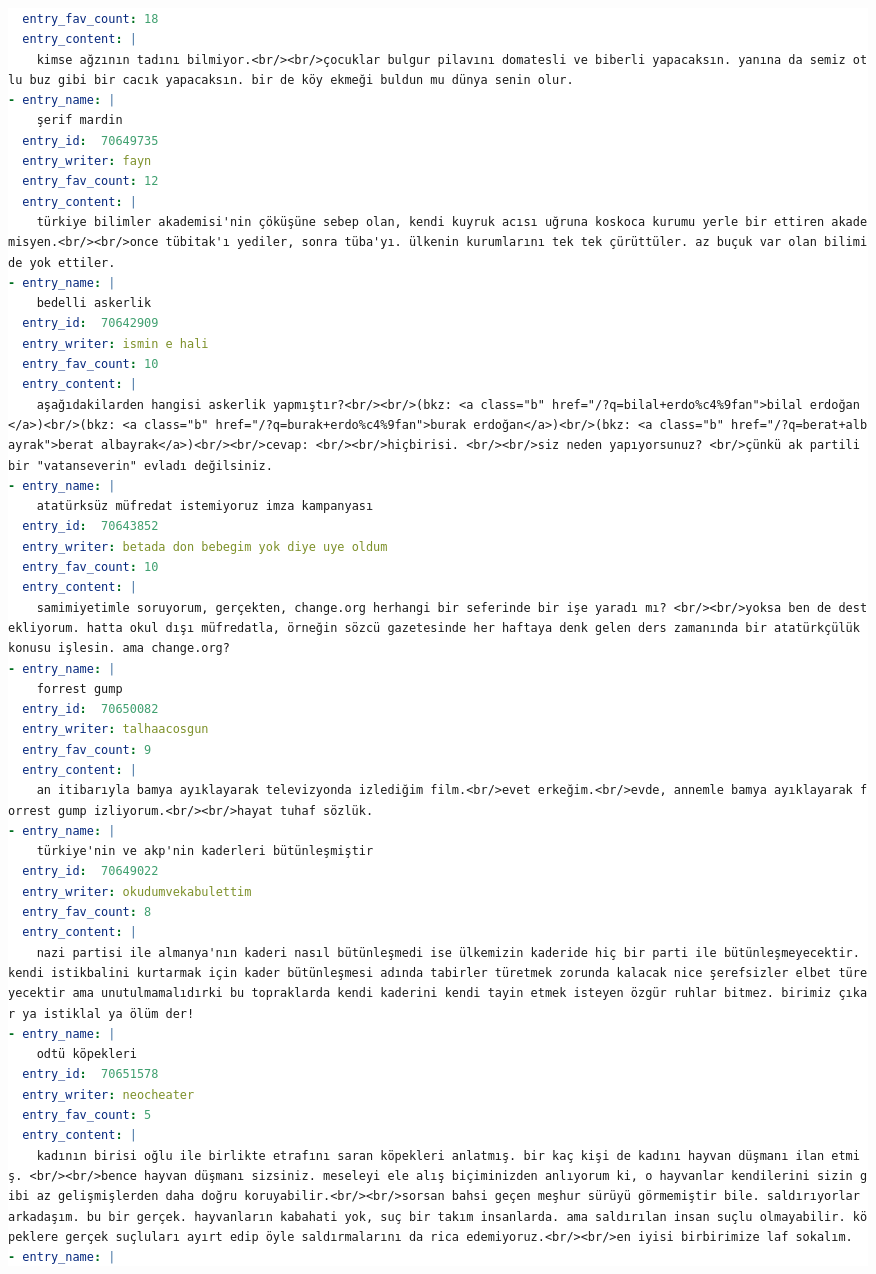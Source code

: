 ```yaml
  entry_fav_count: 18
  entry_content: |
    kimse ağzının tadını bilmiyor.<br/><br/>çocuklar bulgur pilavını domatesli ve biberli yapacaksın. yanına da semiz otlu buz gibi bir cacık yapacaksın. bir de köy ekmeği buldun mu dünya senin olur.
- entry_name: |
    şerif mardin
  entry_id:  70649735
  entry_writer: fayn
  entry_fav_count: 12
  entry_content: |
    türkiye bilimler akademisi'nin çöküşüne sebep olan, kendi kuyruk acısı uğruna koskoca kurumu yerle bir ettiren akademisyen.<br/><br/>once tübitak'ı yediler, sonra tüba'yı. ülkenin kurumlarını tek tek çürüttüler. az buçuk var olan bilimi de yok ettiler.
- entry_name: |
    bedelli askerlik
  entry_id:  70642909
  entry_writer: ismin e hali
  entry_fav_count: 10
  entry_content: |
    aşağıdakilarden hangisi askerlik yapmıştır?<br/><br/>(bkz: <a class="b" href="/?q=bilal+erdo%c4%9fan">bilal erdoğan</a>)<br/>(bkz: <a class="b" href="/?q=burak+erdo%c4%9fan">burak erdoğan</a>)<br/>(bkz: <a class="b" href="/?q=berat+albayrak">berat albayrak</a>)<br/><br/>cevap: <br/><br/>hiçbirisi. <br/><br/>siz neden yapıyorsunuz? <br/>çünkü ak partili bir "vatanseverin" evladı değilsiniz.
- entry_name: |
    atatürksüz müfredat istemiyoruz imza kampanyası
  entry_id:  70643852
  entry_writer: betada don bebegim yok diye uye oldum
  entry_fav_count: 10
  entry_content: |
    samimiyetimle soruyorum, gerçekten, change.org herhangi bir seferinde bir işe yaradı mı? <br/><br/>yoksa ben de destekliyorum. hatta okul dışı müfredatla, örneğin sözcü gazetesinde her haftaya denk gelen ders zamanında bir atatürkçülük konusu işlesin. ama change.org?
- entry_name: |
    forrest gump
  entry_id:  70650082
  entry_writer: talhaacosgun
  entry_fav_count: 9
  entry_content: |
    an itibarıyla bamya ayıklayarak televizyonda izlediğim film.<br/>evet erkeğim.<br/>evde, annemle bamya ayıklayarak forrest gump izliyorum.<br/><br/>hayat tuhaf sözlük.
- entry_name: |
    türkiye'nin ve akp'nin kaderleri bütünleşmiştir
  entry_id:  70649022
  entry_writer: okudumvekabulettim
  entry_fav_count: 8
  entry_content: |
    nazi partisi ile almanya'nın kaderi nasıl bütünleşmedi ise ülkemizin kaderide hiç bir parti ile bütünleşmeyecektir. kendi istikbalini kurtarmak için kader bütünleşmesi adında tabirler türetmek zorunda kalacak nice şerefsizler elbet türeyecektir ama unutulmamalıdırki bu topraklarda kendi kaderini kendi tayin etmek isteyen özgür ruhlar bitmez. birimiz çıkar ya istiklal ya ölüm der!
- entry_name: |
    odtü köpekleri
  entry_id:  70651578
  entry_writer: neocheater
  entry_fav_count: 5
  entry_content: |
    kadının birisi oğlu ile birlikte etrafını saran köpekleri anlatmış. bir kaç kişi de kadını hayvan düşmanı ilan etmiş. <br/><br/>bence hayvan düşmanı sizsiniz. meseleyi ele alış biçiminizden anlıyorum ki, o hayvanlar kendilerini sizin gibi az gelişmişlerden daha doğru koruyabilir.<br/><br/>sorsan bahsi geçen meşhur sürüyü görmemiştir bile. saldırıyorlar arkadaşım. bu bir gerçek. hayvanların kabahati yok, suç bir takım insanlarda. ama saldırılan insan suçlu olmayabilir. köpeklere gerçek suçluları ayırt edip öyle saldırmalarını da rica edemiyoruz.<br/><br/>en iyisi birbirimize laf sokalım.
- entry_name: |
```